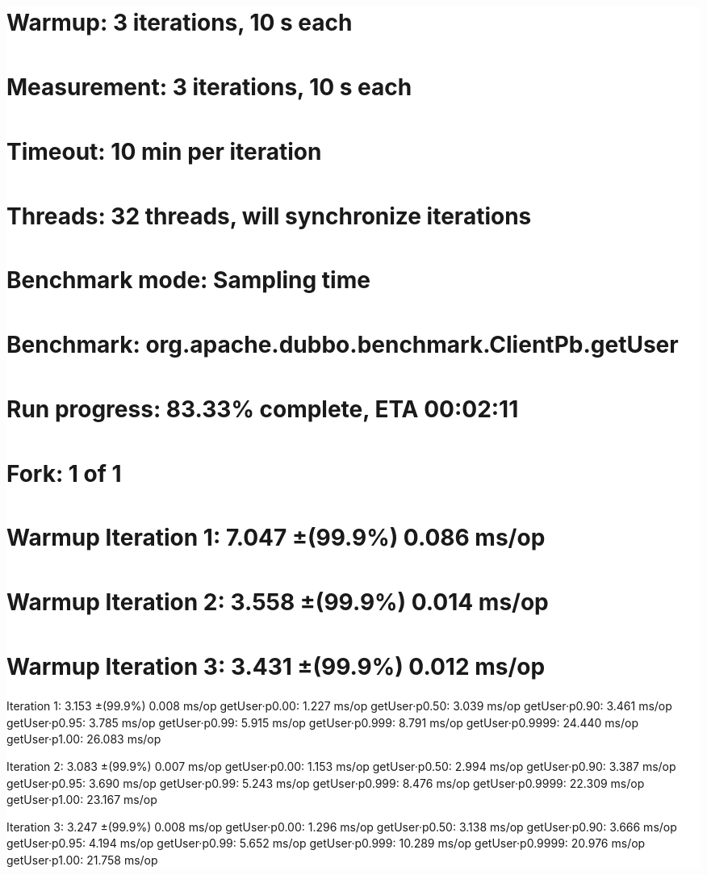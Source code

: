 # Warmup: 3 iterations, 10 s each
# Measurement: 3 iterations, 10 s each
# Timeout: 10 min per iteration
# Threads: 32 threads, will synchronize iterations
# Benchmark mode: Sampling time
# Benchmark: org.apache.dubbo.benchmark.ClientPb.getUser

# Run progress: 83.33% complete, ETA 00:02:11
# Fork: 1 of 1
# Warmup Iteration   1: 7.047 ±(99.9%) 0.086 ms/op
# Warmup Iteration   2: 3.558 ±(99.9%) 0.014 ms/op
# Warmup Iteration   3: 3.431 ±(99.9%) 0.012 ms/op
Iteration   1: 3.153 ±(99.9%) 0.008 ms/op
                 getUser·p0.00:   1.227 ms/op
                 getUser·p0.50:   3.039 ms/op
                 getUser·p0.90:   3.461 ms/op
                 getUser·p0.95:   3.785 ms/op
                 getUser·p0.99:   5.915 ms/op
                 getUser·p0.999:  8.791 ms/op
                 getUser·p0.9999: 24.440 ms/op
                 getUser·p1.00:   26.083 ms/op

Iteration   2: 3.083 ±(99.9%) 0.007 ms/op
                 getUser·p0.00:   1.153 ms/op
                 getUser·p0.50:   2.994 ms/op
                 getUser·p0.90:   3.387 ms/op
                 getUser·p0.95:   3.690 ms/op
                 getUser·p0.99:   5.243 ms/op
                 getUser·p0.999:  8.476 ms/op
                 getUser·p0.9999: 22.309 ms/op
                 getUser·p1.00:   23.167 ms/op

Iteration   3: 3.247 ±(99.9%) 0.008 ms/op
                 getUser·p0.00:   1.296 ms/op
                 getUser·p0.50:   3.138 ms/op
                 getUser·p0.90:   3.666 ms/op
                 getUser·p0.95:   4.194 ms/op
                 getUser·p0.99:   5.652 ms/op
                 getUser·p0.999:  10.289 ms/op
                 getUser·p0.9999: 20.976 ms/op
                 getUser·p1.00:   21.758 ms/op
